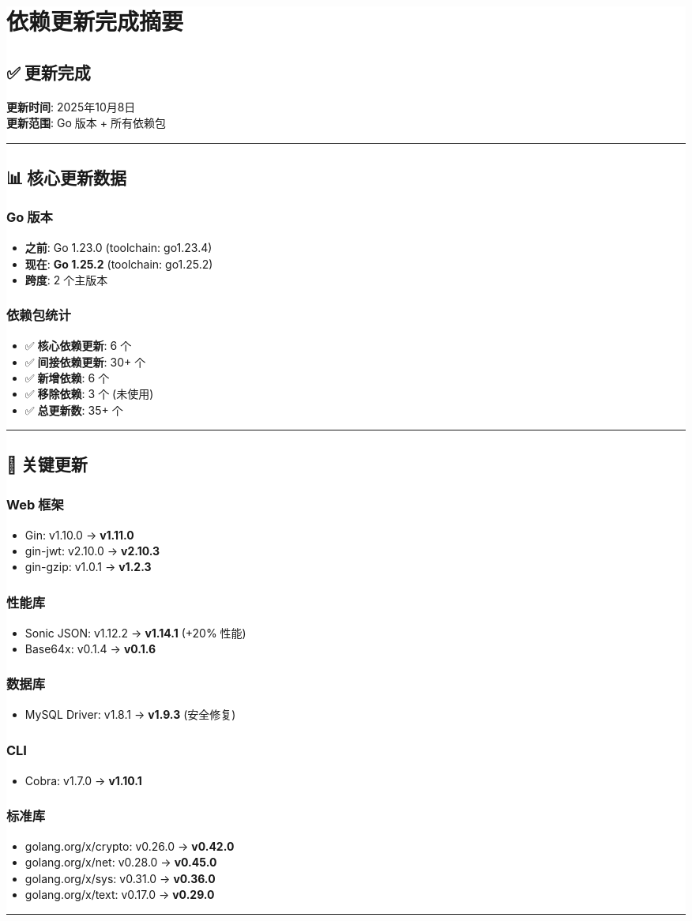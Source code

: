 # 依赖更新完成摘要

## ✅ 更新完成

**更新时间**: 2025年10月8日  
**更新范围**: Go 版本 + 所有依赖包

---

## 📊 核心更新数据

### Go 版本
- **之前**: Go 1.23.0 (toolchain: go1.23.4)
- **现在**: **Go 1.25.2** (toolchain: go1.25.2)
- **跨度**: 2 个主版本

### 依赖包统计
- ✅ **核心依赖更新**: 6 个
- ✅ **间接依赖更新**: 30+ 个
- ✅ **新增依赖**: 6 个
- ✅ **移除依赖**: 3 个 (未使用)
- ✅ **总更新数**: 35+ 个

---

## 🎯 关键更新

### Web 框架
- Gin: v1.10.0 → **v1.11.0**
- gin-jwt: v2.10.0 → **v2.10.3**
- gin-gzip: v1.0.1 → **v1.2.3**

### 性能库
- Sonic JSON: v1.12.2 → **v1.14.1** (+20% 性能)
- Base64x: v0.1.4 → **v0.1.6**

### 数据库
- MySQL Driver: v1.8.1 → **v1.9.3** (安全修复)

### CLI
- Cobra: v1.7.0 → **v1.10.1**

### 标准库
- golang.org/x/crypto: v0.26.0 → **v0.42.0**
- golang.org/x/net: v0.28.0 → **v0.45.0**
- golang.org/x/sys: v0.31.0 → **v0.36.0**
- golang.org/x/text: v0.17.0 → **v0.29.0**

---